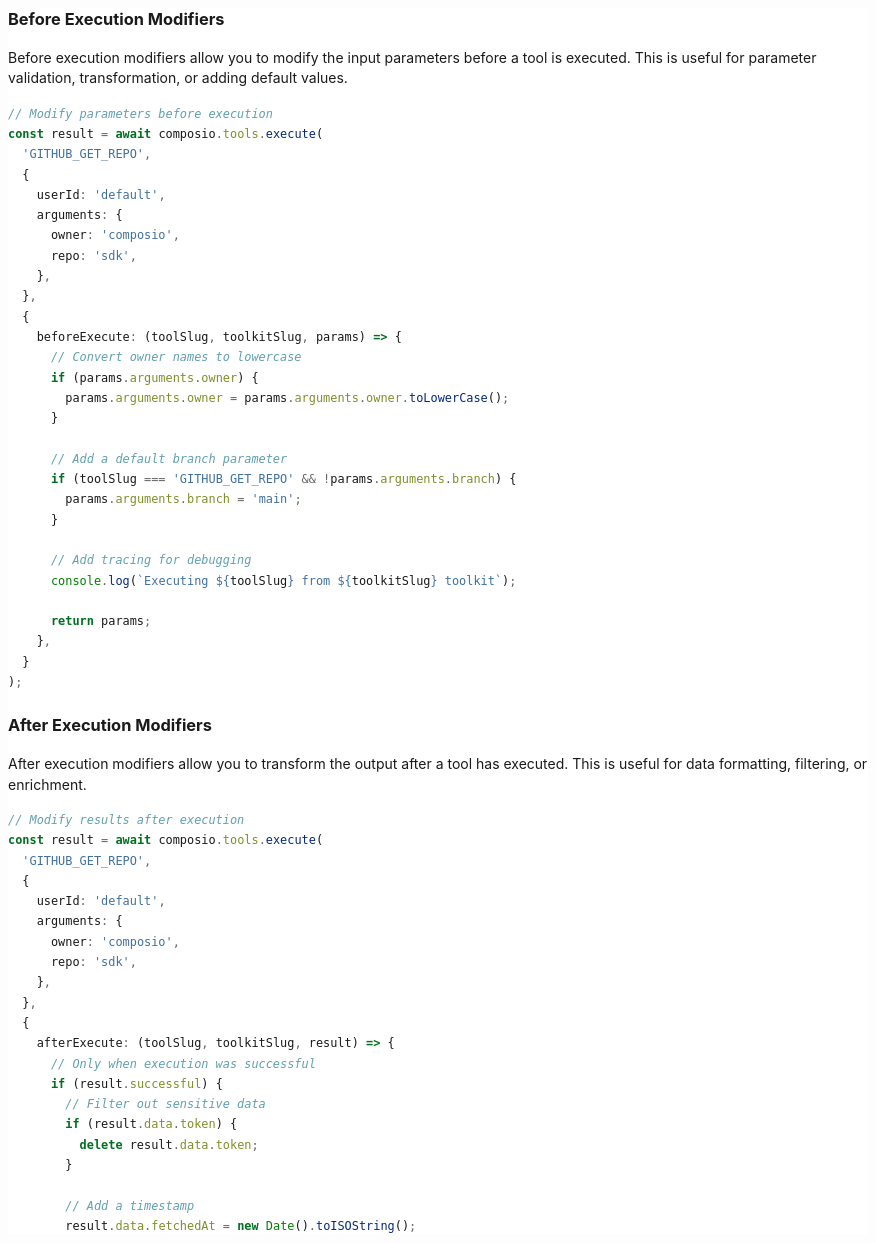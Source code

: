 ### Before Execution Modifiers

Before execution modifiers allow you to modify the input parameters before a tool is executed. This is useful for parameter validation, transformation, or adding default values.

```typescript
// Modify parameters before execution
const result = await composio.tools.execute(
  'GITHUB_GET_REPO',
  {
    userId: 'default',
    arguments: {
      owner: 'composio',
      repo: 'sdk',
    },
  },
  {
    beforeExecute: (toolSlug, toolkitSlug, params) => {
      // Convert owner names to lowercase
      if (params.arguments.owner) {
        params.arguments.owner = params.arguments.owner.toLowerCase();
      }

      // Add a default branch parameter
      if (toolSlug === 'GITHUB_GET_REPO' && !params.arguments.branch) {
        params.arguments.branch = 'main';
      }

      // Add tracing for debugging
      console.log(`Executing ${toolSlug} from ${toolkitSlug} toolkit`);

      return params;
    },
  }
);
```

### After Execution Modifiers

After execution modifiers allow you to transform the output after a tool has executed. This is useful for data formatting, filtering, or enrichment.

```typescript
// Modify results after execution
const result = await composio.tools.execute(
  'GITHUB_GET_REPO',
  {
    userId: 'default',
    arguments: {
      owner: 'composio',
      repo: 'sdk',
    },
  },
  {
    afterExecute: (toolSlug, toolkitSlug, result) => {
      // Only when execution was successful
      if (result.successful) {
        // Filter out sensitive data
        if (result.data.token) {
          delete result.data.token;
        }

        // Add a timestamp
        result.data.fetchedAt = new Date().toISOString();

```